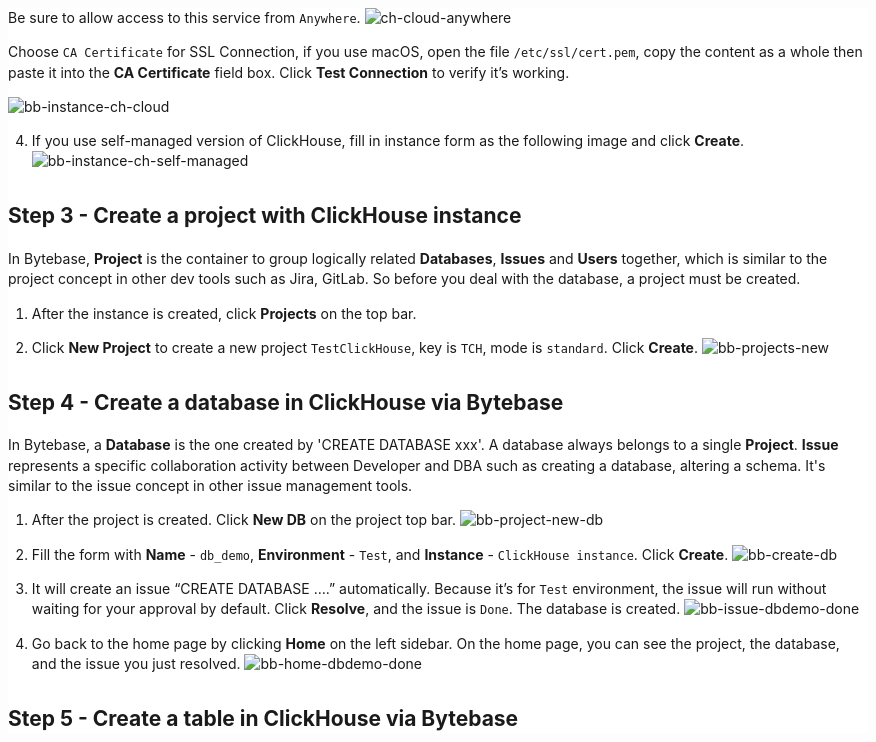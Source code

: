 Be sure to allow access to this service from `Anywhere`.
![ch-cloud-anywhere](/docs/tutorials/beginner/database-change-management-with-clickhouse/ch-cloud-anywhere.webp)

Choose `CA Certificate` for SSL Connection, if you use macOS, open the file `/etc/ssl/cert.pem`, copy the content as a whole then paste it into the **CA Certificate** field box. Click **Test Connection** to verify it’s working.

![bb-instance-ch-cloud](/docs/tutorials/beginner/database-change-management-with-clickhouse/bb-instance-ch-cloud.webp)

4. If you use self-managed version of ClickHouse, fill in instance form as the following image and click **Create**.
   ![bb-instance-ch-self-managed](/docs/tutorials/beginner/database-change-management-with-clickhouse/bb-instance-ch-self-managed.webp)

## Step 3 - Create a project with ClickHouse instance

In Bytebase, **Project** is the container to group logically related **Databases**, **Issues** and **Users** together, which is similar to the project concept in other dev tools such as Jira, GitLab. So before you deal with the database, a project must be created.

1. After the instance is created, click **Projects** on the top bar.

2. Click **New Project** to create a new project `TestClickHouse`, key is `TCH`, mode is `standard`. Click **Create**.
   ![bb-projects-new](/docs/tutorials/beginner/database-change-management-with-clickhouse/bb-projects-new.webp)

## Step 4 - Create a database in ClickHouse via Bytebase

In Bytebase, a **Database** is the one created by 'CREATE DATABASE xxx'. A database always belongs to a single **Project**. **Issue** represents a specific collaboration activity between Developer and DBA such as creating a database, altering a schema. It's similar to the issue concept in other issue management tools.

1. After the project is created. Click **New DB** on the project top bar.
   ![bb-project-new-db](/docs/tutorials/beginner/database-change-management-with-clickhouse/bb-project-new-db.webp)

2. Fill the form with **Name** - `db_demo`, **Environment** - `Test`, and **Instance** - `ClickHouse instance`. Click **Create**.
   ![bb-create-db](/docs/tutorials/beginner/database-change-management-with-clickhouse/bb-create-db.webp)

3. It will create an issue “CREATE DATABASE ….” automatically. Because it’s for `Test` environment, the issue will run without waiting for your approval by default. Click **Resolve**, and the issue is `Done`. The database is created.
   ![bb-issue-dbdemo-done](/docs/tutorials/beginner/database-change-management-with-clickhouse/bb-issue-dbdemo-done.webp)

4. Go back to the home page by clicking **Home** on the left sidebar. On the home page, you can see the project, the database, and the issue you just resolved.
   ![bb-home-dbdemo-done](/docs/tutorials/beginner/database-change-management-with-clickhouse/bb-home-dbdemo-done.webp)

## Step 5 - Create a table in ClickHouse via Bytebase
